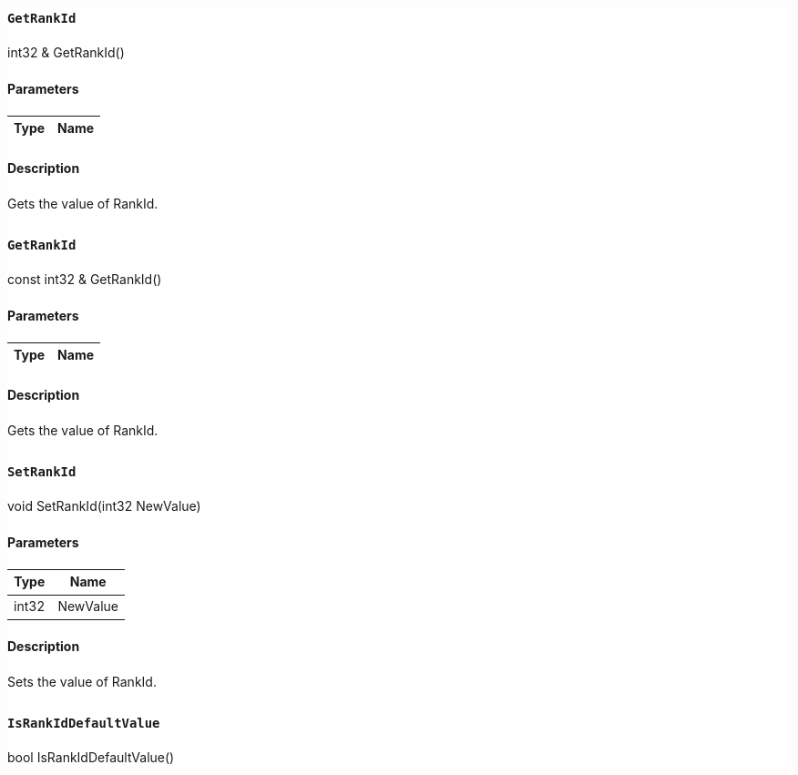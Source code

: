 

### `GetRankId` <a id="structFRHAPI__PlayerRankResponse_1aabbbbb4a9a91e91f8733f8f9188a31f7"></a>

int32 & GetRankId()

#### Parameters

| Type | Name |
|------|------|

#### Description

Gets the value of RankId.




### `GetRankId` <a id="structFRHAPI__PlayerRankResponse_1a918c6bbbd69cd6c14ec05ae0b364948a"></a>

const int32 & GetRankId()

#### Parameters

| Type | Name |
|------|------|

#### Description

Gets the value of RankId.




### `SetRankId` <a id="structFRHAPI__PlayerRankResponse_1a2d2fd39b73919221dd9c65182a63b0cb"></a>

void SetRankId(int32 NewValue)

#### Parameters

| Type | Name |
|------|------|
|int32|NewValue|

#### Description

Sets the value of RankId.




### `IsRankIdDefaultValue` <a id="structFRHAPI__PlayerRankResponse_1a876bc1f29e317513febb2030029f4b67"></a>

bool IsRankIdDefaultValue()

